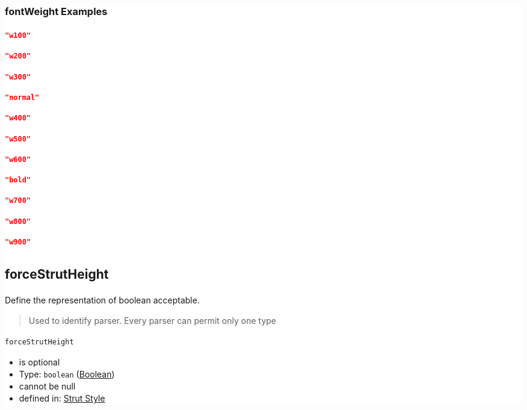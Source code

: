 ### fontWeight Examples

```json
"w100"
```

```json
"w200"
```

```json
"w300"
```

```json
"normal"
```

```json
"w400"
```

```json
"w500"
```

```json
"w600"
```

```json
"bold"
```

```json
"w700"
```

```json
"w800"
```

```json
"w900"
```

## forceStrutHeight

Define the representation of boolean acceptable.


> Used to identify parser. Every parser can permit only one type
>

`forceStrutHeight`

-   is optional
-   Type: `boolean` ([Boolean](button_bar_theme_data-properties-boolean.md))
-   cannot be null
-   defined in: [Strut Style](button_bar_theme_data-properties-boolean.md "https&#x3A;//legytma.com.br/schema/bool.schema.json#/properties/forceStrutHeight")
